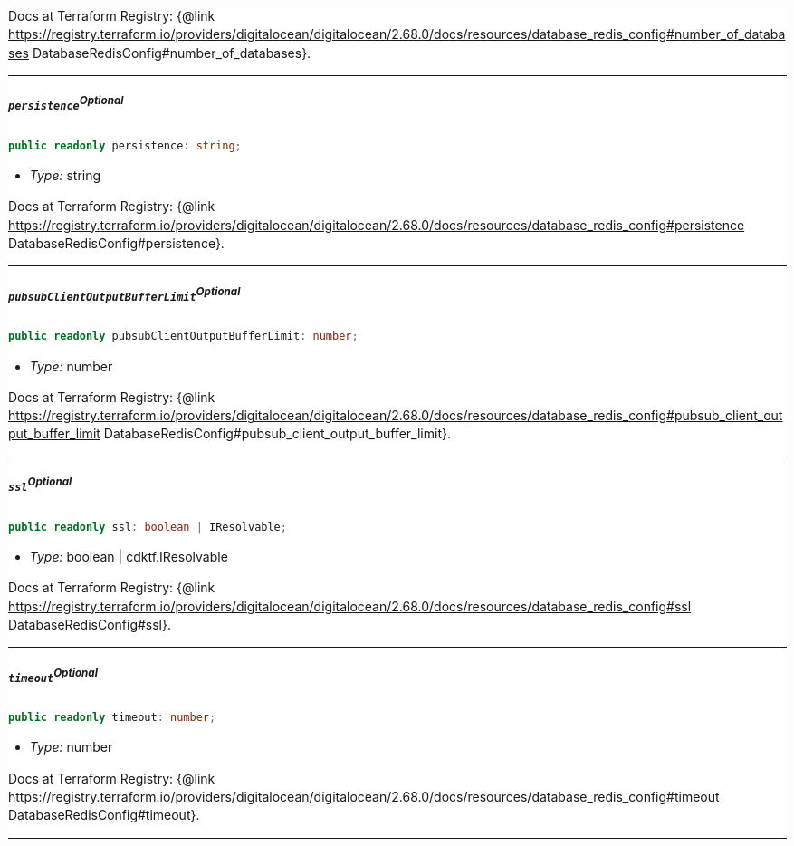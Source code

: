 Docs at Terraform Registry: {@link https://registry.terraform.io/providers/digitalocean/digitalocean/2.68.0/docs/resources/database_redis_config#number_of_databases DatabaseRedisConfig#number_of_databases}.

---

##### `persistence`<sup>Optional</sup> <a name="persistence" id="@cdktf/provider-digitalocean.databaseRedisConfig.DatabaseRedisConfigConfig.property.persistence"></a>

```typescript
public readonly persistence: string;
```

- *Type:* string

Docs at Terraform Registry: {@link https://registry.terraform.io/providers/digitalocean/digitalocean/2.68.0/docs/resources/database_redis_config#persistence DatabaseRedisConfig#persistence}.

---

##### `pubsubClientOutputBufferLimit`<sup>Optional</sup> <a name="pubsubClientOutputBufferLimit" id="@cdktf/provider-digitalocean.databaseRedisConfig.DatabaseRedisConfigConfig.property.pubsubClientOutputBufferLimit"></a>

```typescript
public readonly pubsubClientOutputBufferLimit: number;
```

- *Type:* number

Docs at Terraform Registry: {@link https://registry.terraform.io/providers/digitalocean/digitalocean/2.68.0/docs/resources/database_redis_config#pubsub_client_output_buffer_limit DatabaseRedisConfig#pubsub_client_output_buffer_limit}.

---

##### `ssl`<sup>Optional</sup> <a name="ssl" id="@cdktf/provider-digitalocean.databaseRedisConfig.DatabaseRedisConfigConfig.property.ssl"></a>

```typescript
public readonly ssl: boolean | IResolvable;
```

- *Type:* boolean | cdktf.IResolvable

Docs at Terraform Registry: {@link https://registry.terraform.io/providers/digitalocean/digitalocean/2.68.0/docs/resources/database_redis_config#ssl DatabaseRedisConfig#ssl}.

---

##### `timeout`<sup>Optional</sup> <a name="timeout" id="@cdktf/provider-digitalocean.databaseRedisConfig.DatabaseRedisConfigConfig.property.timeout"></a>

```typescript
public readonly timeout: number;
```

- *Type:* number

Docs at Terraform Registry: {@link https://registry.terraform.io/providers/digitalocean/digitalocean/2.68.0/docs/resources/database_redis_config#timeout DatabaseRedisConfig#timeout}.

---



